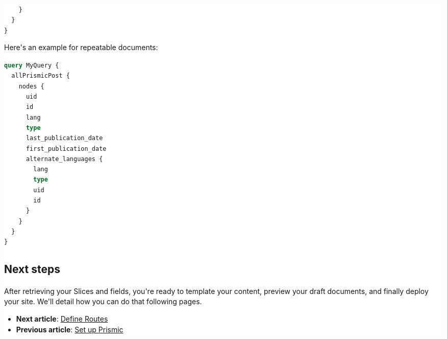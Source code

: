 ```graphql
    }
  }
}
```

Here's an example for repeatable documents:

```graphql
query MyQuery {
  allPrismicPost {
    nodes {
      uid
      id
      lang
      type
      last_publication_date
      first_publication_date
      alternate_languages {
        lang
        type
        uid
        id
      }
    }
  }
}
```

## Next steps

After retrieving your Slices and fields, you're ready to template your content, preview your draft documents, and finally deploy your site. We'll detail how you can do that following pages.

- **Next article**: [Define Routes](./04-define-routes.md)
- **Previous article**: [Set up Prismic](./02-set-up-prismic.md)
